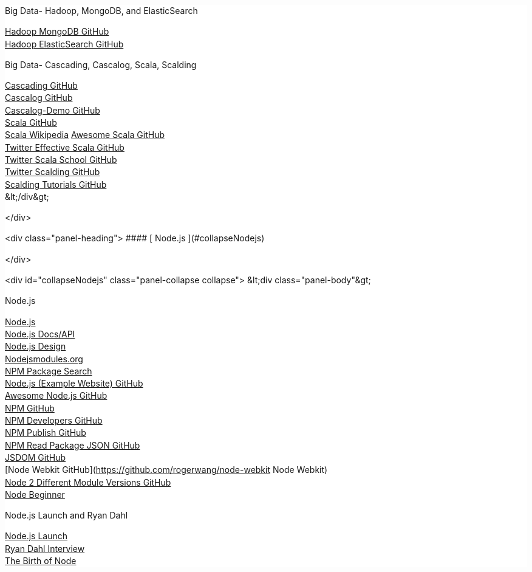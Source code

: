 Big Data- Hadoop, MongoDB, and ElasticSearch

[Hadoop MongoDB GitHub](https://github.com/mongodb/mongo-hadoop)  
 [Hadoop ElasticSearch GitHub](https://github.com/elasticsearch/elasticsearch-hadoop)  

Big Data- Cascading, Cascalog, Scala, Scalding

[Cascading GitHub](https://github.com/Cascading/cascading)  
 [Cascalog GitHub](https://github.com/nathanmarz/cascalog)  
 [Cascalog-Demo GitHub](https://github.com/nathanmarz/cascalog-demo)  
 [Scala GitHub](https://github.com/scala/scala)  
 [Scala Wikipedia](http://en.wikipedia.org/wiki/Scala_(programming_language))  
 [Awesome Scala GitHub](https://github.com/lauris/awesome-scala)  
 [Twitter Effective Scala GitHub](https://github.com/twitter/effectivescala)  
 [Twitter Scala School GitHub](https://github.com/twitter/scala_school)  
 [Twitter Scalding GitHub](https://github.com/twitter/scalding)  
 [Scalding Tutorials GitHub](https://github.com/Cascading/scalding-tutorial)  
 &amp;lt;/div&amp;gt;

&lt;/div&gt;

</div>

<div class="panel panel-default">
&lt;div class="panel-heading"&gt;
#### [ Node.js ](#collapseNodejs) 

&lt;/div&gt;

&lt;div id="collapseNodejs" class="panel-collapse collapse"&gt;
&amp;lt;div class="panel-body"&amp;gt;  

Node.js

[Node.js](http://nodejs.org)  
 [Node.js Docs/API](http://nodejs.org/api/)  
 [Node.js Design](https://www.joyent.com/developers/node/design)  
 [Nodejsmodules.org](https://nodejsmodules.org)  
 [NPM Package Search](https://www.npmjs.org)  
 [Node.js (Example Website) GitHub](https://github.com/joyent/node-website)  
 [Awesome Node.js GitHub](https://github.com/sindresorhus/awesome-nodejs#bloggin)  
 [NPM GitHub](https://github.com/npm/npm)  
 [NPM Developers GitHub](https://www.npmjs.org/doc/misc/npm-developers.html)  
 [NPM Publish GitHub](https://www.npmjs.org/doc/cli/npm-publish.html)  
 [NPM Read Package JSON GitHub](https://github.com/npm/npm)  
 [JSDOM GitHub](https://github.com/tmpvar/jsdom)  
 [Node Webkit GitHub](https://github.com/rogerwang/node-webkit Node Webkit)  
 [Node 2 Different Module Versions GitHub](https://github.com/segmentio/npm-diff)  
 [Node Beginner](http://www.nodebeginner.org)  

Node.js Launch and Ryan Dahl

[Node.js Launch](http://www.youtube.com/watch?v=F6k8lTrAE2g&amp;amp;amp;feature=youtu.be)  
 [Ryan Dahl Interview](http://bostinno.streetwise.co/2011/01/31/node-js-interview-4-questions-with-creator-ryan-dahl)  
 [The Birth of Node](http://devopsangle.com/2013/04/01/the-birth-of-node-where-did-it-come-from-creator-ryan-dahl-shares-the-history)  
